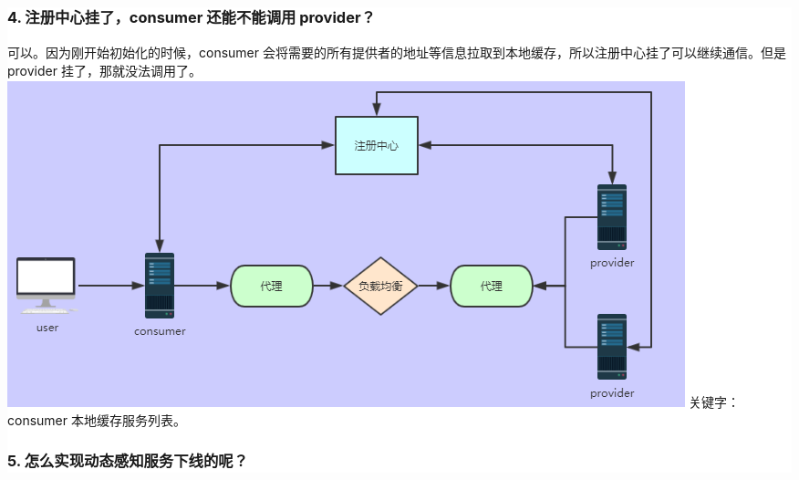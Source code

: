 ### 4. 注册中心挂了，consumer 还能不能调用 provider？

可以。因为刚开始初始化的时候，consumer 会将需要的所有提供者的地址等信息拉取到本地缓存，所以注册中心挂了可以继续通信。但是 provider 挂了，那就没法调用了。
![在这里插入图片描述](../assets/4d469310-61e4-11ea-be13-9d4b32a4c9f6.jpg)
关键字：consumer 本地缓存服务列表。

### 5. 怎么实现动态感知服务下线的呢？
